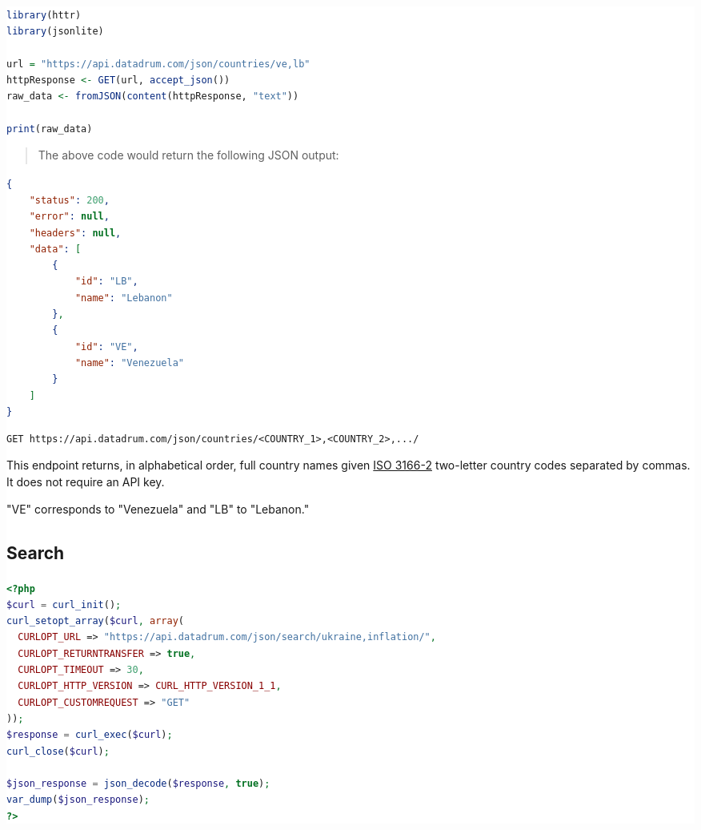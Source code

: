 ```r
library(httr)
library(jsonlite)

url = "https://api.datadrum.com/json/countries/ve,lb"
httpResponse <- GET(url, accept_json())
raw_data <- fromJSON(content(httpResponse, "text"))

print(raw_data)
```

> The above code would return the following JSON output:

```json
{
    "status": 200,
    "error": null,
    "headers": null,
    "data": [
        {
            "id": "LB",
            "name": "Lebanon"
        },
        {
            "id": "VE",
            "name": "Venezuela"
        }
    ]
}
```

`GET https://api.datadrum.com/json/countries/<COUNTRY_1>,<COUNTRY_2>,.../`

This endpoint returns, in alphabetical order, full country names given <a href="https://en.wikipedia.org/wiki/ISO_3166-2">ISO 3166-2</a> two-letter country codes separated by commas. It does not require an API key.

"VE" corresponds to "Venezuela" and "LB" to "Lebanon."

## Search

```php
<?php
$curl = curl_init();
curl_setopt_array($curl, array(
  CURLOPT_URL => "https://api.datadrum.com/json/search/ukraine,inflation/",
  CURLOPT_RETURNTRANSFER => true,
  CURLOPT_TIMEOUT => 30,
  CURLOPT_HTTP_VERSION => CURL_HTTP_VERSION_1_1,
  CURLOPT_CUSTOMREQUEST => "GET"
));
$response = curl_exec($curl);
curl_close($curl);

$json_response = json_decode($response, true);
var_dump($json_response);
?>
```
